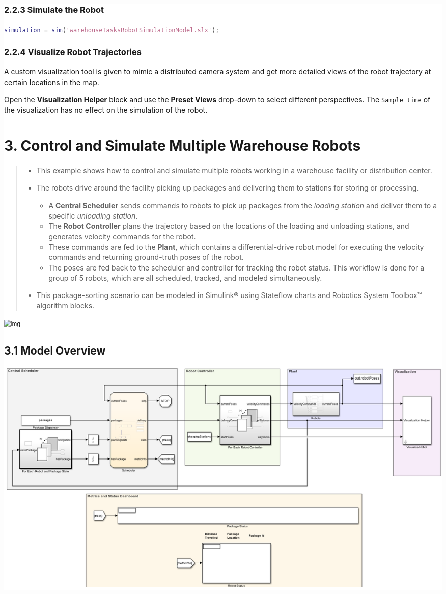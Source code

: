 ### 2.2.3 Simulate the Robot

```matlab
simulation = sim('warehouseTasksRobotSimulationModel.slx');
```

### 2.2.4 Visualize Robot Trajectories

A custom visualization tool is given to mimic a distributed camera system and get more detailed views of the robot trajectory at certain locations in the map.

Open the **Visualization Helper** block and use the **Preset Views** drop-down to select different perspectives. The `Sample time` of the visualization has no effect on the simulation of the robot.

# 3. Control and Simulate Multiple Warehouse Robots

> + This example shows how to control and simulate multiple robots working in a warehouse facility or distribution center. 
>
> + The robots drive around the facility picking up packages and delivering them to stations for storing or processing. 
>   + A **Central Scheduler** sends commands to robots to pick up packages from the *loading station* and deliver them to a specific *unloading station*.
>   + The **Robot Controller** plans the trajectory based on the locations of the loading and unloading stations, and generates velocity commands for the robot. 
>   + These commands are fed to the **Plant**, which contains a differential-drive robot model for executing the velocity commands and returning ground-truth poses of the robot. 
>   + The poses are fed back to the scheduler and controller for tracking the robot status. This workflow is done for a group of 5 robots, which are all scheduled, tracked, and modeled simultaneously.
>
> + This package-sorting scenario can be modeled in Simulink® using Stateflow charts and Robotics System Toolbox™ algorithm blocks.

<img src="https://se.mathworks.com/help/examples/robotics/win64/ControlAndSimulateMultipleWarehouseRobotsExample_01.png" alt="img" style="zoom:80%;" />

## 3.1 Model Overview

![image-20240928142648288](https://github.com/Aynlai/Control-and-Simulate-Multiple-Robots-in-a-Warehouse-Scenario/blob/main/imgs/3.1_1.png)
